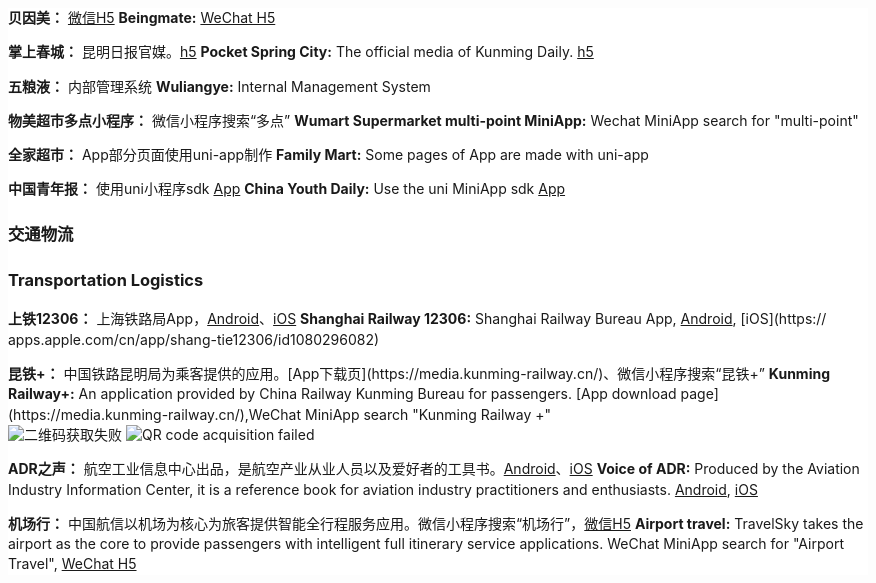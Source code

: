 **贝因美：** [微信H5](http://mp.beingmate.com/h5/)
**Beingmate:** [WeChat H5](http://mp.beingmate.com/h5/)

**掌上春城：** 昆明日报官媒。[h5](https://zsccv7.kmzscc.com/htmlv7/#/)
**Pocket Spring City:** The official media of Kunming Daily. [h5](https://zsccv7.kmzscc.com/htmlv7/#/)

**五粮液：** 内部管理系统
**Wuliangye:** Internal Management System

**物美超市多点小程序：** 微信小程序搜索“多点”
**Wumart Supermarket multi-point MiniApp:** Wechat MiniApp search for "multi-point"

**全家超市：** App部分页面使用uni-app制作
**Family Mart:** Some pages of App are made with uni-app

**中国青年报：** 使用uni小程序sdk [App](https://a.app.qq.com/o/simple.jsp?pkgname=com.hzpd.zqzx&channel=0002160650432d595942&fromcase=60001)
**China Youth Daily:** Use the uni MiniApp sdk [App](https://a.app.qq.com/o/simple.jsp?pkgname=com.hzpd.zqzx&channel=0002160650432d595942&fromcase=60001)

### 交通物流
### Transportation Logistics

**上铁12306：** 上海铁路局App，[Android](https://android.myapp.com/myapp/detail.htm?apkName=com.shentie.app)、[iOS](https://apps.apple.com/cn/app/shang-tie12306/id1080296082)
**Shanghai Railway 12306:** Shanghai Railway Bureau App, [Android](https://android.myapp.com/myapp/detail.htm?apkName=com.shentie.app), [iOS](https:// apps.apple.com/cn/app/shang-tie12306/id1080296082)

<div class="scan-code">
 <strong>昆铁+：</strong> 中国铁路昆明局为乘客提供的应用。[App下载页](https://media.kunming-railway.cn/)、微信小程序搜索“昆铁+”
 <strong>Kunming Railway+:</strong> An application provided by China Railway Kunming Bureau for passengers. [App download page](https://media.kunming-railway.cn/),WeChat MiniApp search "Kunming Railway +"
 <div class="scan-code-hover">
    <div class="scan-code-hover-box">
      <img src="https://web-assets.dcloud.net.cn/unidoc/zh/wxkt.jpg" alt="二维码获取失败" />
      <img src="https://web-assets.dcloud.net.cn/unidoc/zh/wxkt.jpg" alt="QR code acquisition failed" />
    </div>
 </div>
</div>

**ADR之声：** 航空工业信息中心出品，是航空产业从业人员以及爱好者的工具书。[Android](https://appstore.huawei.com/app/C100599457)、[iOS](https://apps.apple.com/cn/app/id1450103696)
**Voice of ADR:** Produced by the Aviation Industry Information Center, it is a reference book for aviation industry practitioners and enthusiasts. [Android](https://appstore.huawei.com/app/C100599457), [iOS](https://apps.apple.com/cn/app/id1450103696)

**机场行：** 中国航信以机场为核心为旅客提供智能全行程服务应用。微信小程序搜索“机场行”，[微信H5](http://airporttravel.travelsky.com/weixin/)
**Airport travel:** TravelSky takes the airport as the core to provide passengers with intelligent full itinerary service applications. WeChat MiniApp search for "Airport Travel", [WeChat H5](http://airporttravel.travelsky.com/weixin/)

